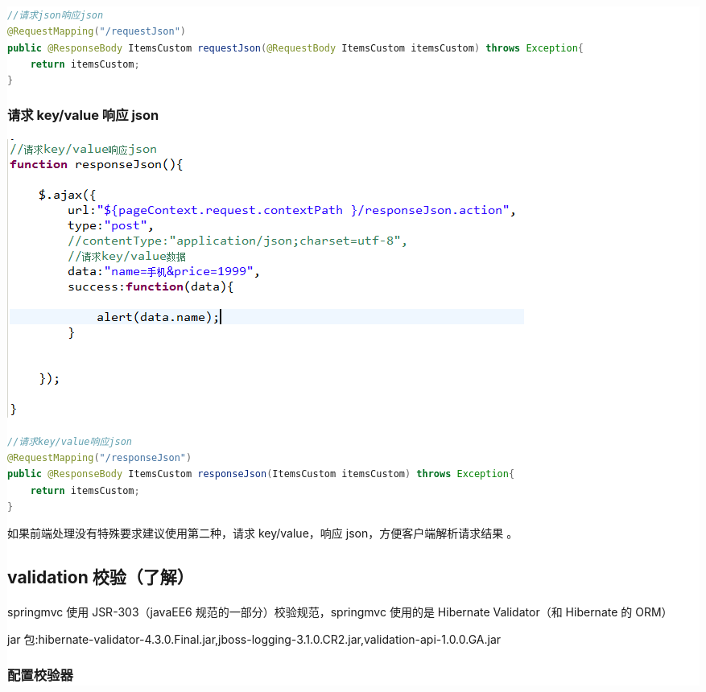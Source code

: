 ```java
//请求json响应json
@RequestMapping("/requestJson")
public @ResponseBody ItemsCustom requestJson(@RequestBody ItemsCustom itemsCustom) throws Exception{
    return itemsCustom;
}
```

### 请求 key/value 响应 json

![请求key/value响应json](../.gitbook/assets/2020-08-14-08-14-20.png)

```java
//请求key/value响应json
@RequestMapping("/responseJson")
public @ResponseBody ItemsCustom responseJson(ItemsCustom itemsCustom) throws Exception{
    return itemsCustom;
}
```

如果前端处理没有特殊要求建议使用第二种，请求 key/value，响应 json，方便客户端解析请求结果 。

## validation 校验（了解）

springmvc 使用 JSR-303（javaEE6 规范的一部分）校验规范，springmvc 使用的是 Hibernate Validator（和 Hibernate 的 ORM）

jar 包:hibernate-validator-4.3.0.Final.jar,jboss-logging-3.1.0.CR2.jar,validation-api-1.0.0.GA.jar

### 配置校验器
